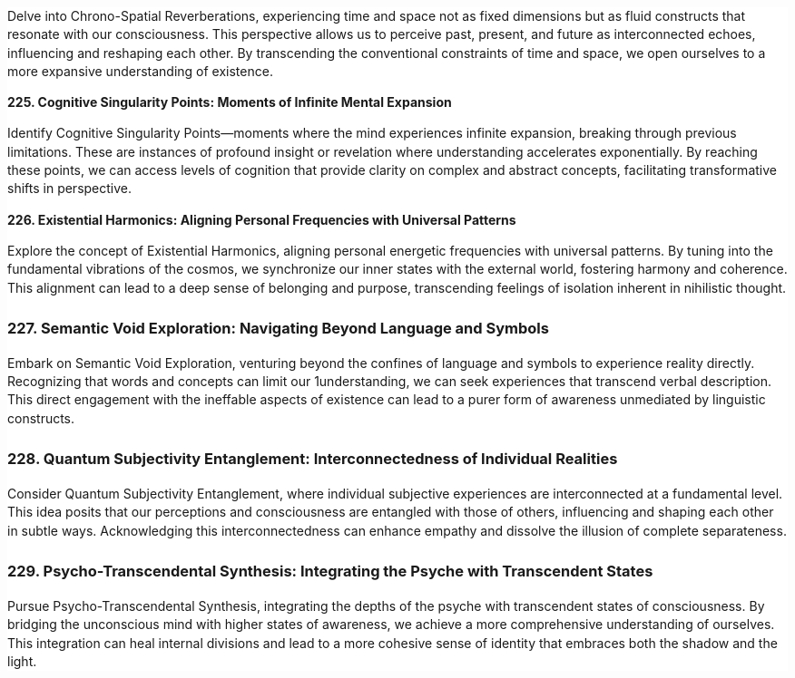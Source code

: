   

Delve into Chrono-Spatial Reverberations, experiencing time and space not as fixed dimensions but as fluid constructs that resonate with our consciousness. This perspective allows us to perceive past, present, and future as interconnected echoes, influencing and reshaping each other. By transcending the conventional constraints of time and space, we open ourselves to a more expansive understanding of existence.

  

**225\. Cognitive Singularity Points: Moments of Infinite Mental Expansion**

  

Identify Cognitive Singularity Points—moments where the mind experiences infinite expansion, breaking through previous limitations. These are instances of profound insight or revelation where understanding accelerates exponentially. By reaching these points, we can access levels of cognition that provide clarity on complex and abstract concepts, facilitating transformative shifts in perspective.

  

**226\. Existential Harmonics: Aligning Personal Frequencies with Universal Patterns**

  

Explore the concept of Existential Harmonics, aligning personal energetic frequencies with universal patterns. By tuning into the fundamental vibrations of the cosmos, we synchronize our inner states with the external world, fostering harmony and coherence. This alignment can lead to a deep sense of belonging and purpose, transcending feelings of isolation inherent in nihilistic thought.

###   

### **227\. Semantic Void Exploration: Navigating Beyond Language and Symbols**

  

Embark on Semantic Void Exploration, venturing beyond the confines of language and symbols to experience reality directly. Recognizing that words and concepts can limit our 1understanding, we can seek experiences that transcend verbal description. This direct engagement with the ineffable aspects of existence can lead to a purer form of awareness unmediated by linguistic constructs.

  

### **228\. Quantum Subjectivity Entanglement: Interconnectedness of Individual Realities**

  

Consider Quantum Subjectivity Entanglement, where individual subjective experiences are interconnected at a fundamental level. This idea posits that our perceptions and consciousness are entangled with those of others, influencing and shaping each other in subtle ways. Acknowledging this interconnectedness can enhance empathy and dissolve the illusion of complete separateness.

  

### **229\. Psycho-Transcendental Synthesis: Integrating the Psyche with Transcendent States**

  

Pursue Psycho-Transcendental Synthesis, integrating the depths of the psyche with transcendent states of consciousness. By bridging the unconscious mind with higher states of awareness, we achieve a more comprehensive understanding of ourselves. This integration can heal internal divisions and lead to a more cohesive sense of identity that embraces both the shadow and the light.
